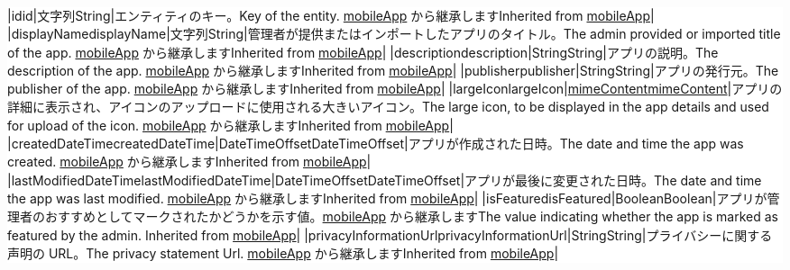 |<span data-ttu-id="c0648-130">id</span><span class="sxs-lookup"><span data-stu-id="c0648-130">id</span></span>|<span data-ttu-id="c0648-131">文字列</span><span class="sxs-lookup"><span data-stu-id="c0648-131">String</span></span>|<span data-ttu-id="c0648-132">エンティティのキー。</span><span class="sxs-lookup"><span data-stu-id="c0648-132">Key of the entity.</span></span> <span data-ttu-id="c0648-133">[mobileApp](../resources/intune-apps-mobileapp.md) から継承します</span><span class="sxs-lookup"><span data-stu-id="c0648-133">Inherited from [mobileApp](../resources/intune-apps-mobileapp.md)</span></span>|
|<span data-ttu-id="c0648-134">displayName</span><span class="sxs-lookup"><span data-stu-id="c0648-134">displayName</span></span>|<span data-ttu-id="c0648-135">文字列</span><span class="sxs-lookup"><span data-stu-id="c0648-135">String</span></span>|<span data-ttu-id="c0648-136">管理者が提供またはインポートしたアプリのタイトル。</span><span class="sxs-lookup"><span data-stu-id="c0648-136">The admin provided or imported title of the app.</span></span> <span data-ttu-id="c0648-137">[mobileApp](../resources/intune-apps-mobileapp.md) から継承します</span><span class="sxs-lookup"><span data-stu-id="c0648-137">Inherited from [mobileApp](../resources/intune-apps-mobileapp.md)</span></span>|
|<span data-ttu-id="c0648-138">description</span><span class="sxs-lookup"><span data-stu-id="c0648-138">description</span></span>|<span data-ttu-id="c0648-139">String</span><span class="sxs-lookup"><span data-stu-id="c0648-139">String</span></span>|<span data-ttu-id="c0648-140">アプリの説明。</span><span class="sxs-lookup"><span data-stu-id="c0648-140">The description of the app.</span></span> <span data-ttu-id="c0648-141">[mobileApp](../resources/intune-apps-mobileapp.md) から継承します</span><span class="sxs-lookup"><span data-stu-id="c0648-141">Inherited from [mobileApp](../resources/intune-apps-mobileapp.md)</span></span>|
|<span data-ttu-id="c0648-142">publisher</span><span class="sxs-lookup"><span data-stu-id="c0648-142">publisher</span></span>|<span data-ttu-id="c0648-143">String</span><span class="sxs-lookup"><span data-stu-id="c0648-143">String</span></span>|<span data-ttu-id="c0648-144">アプリの発行元。</span><span class="sxs-lookup"><span data-stu-id="c0648-144">The publisher of the app.</span></span> <span data-ttu-id="c0648-145">[mobileApp](../resources/intune-apps-mobileapp.md) から継承します</span><span class="sxs-lookup"><span data-stu-id="c0648-145">Inherited from [mobileApp](../resources/intune-apps-mobileapp.md)</span></span>|
|<span data-ttu-id="c0648-146">largeIcon</span><span class="sxs-lookup"><span data-stu-id="c0648-146">largeIcon</span></span>|[<span data-ttu-id="c0648-147">mimeContent</span><span class="sxs-lookup"><span data-stu-id="c0648-147">mimeContent</span></span>](../resources/intune-shared-mimecontent.md)|<span data-ttu-id="c0648-148">アプリの詳細に表示され、アイコンのアップロードに使用される大きいアイコン。</span><span class="sxs-lookup"><span data-stu-id="c0648-148">The large icon, to be displayed in the app details and used for upload of the icon.</span></span> <span data-ttu-id="c0648-149">[mobileApp](../resources/intune-apps-mobileapp.md) から継承します</span><span class="sxs-lookup"><span data-stu-id="c0648-149">Inherited from [mobileApp](../resources/intune-apps-mobileapp.md)</span></span>|
|<span data-ttu-id="c0648-150">createdDateTime</span><span class="sxs-lookup"><span data-stu-id="c0648-150">createdDateTime</span></span>|<span data-ttu-id="c0648-151">DateTimeOffset</span><span class="sxs-lookup"><span data-stu-id="c0648-151">DateTimeOffset</span></span>|<span data-ttu-id="c0648-152">アプリが作成された日時。</span><span class="sxs-lookup"><span data-stu-id="c0648-152">The date and time the app was created.</span></span> <span data-ttu-id="c0648-153">[mobileApp](../resources/intune-apps-mobileapp.md) から継承します</span><span class="sxs-lookup"><span data-stu-id="c0648-153">Inherited from [mobileApp](../resources/intune-apps-mobileapp.md)</span></span>|
|<span data-ttu-id="c0648-154">lastModifiedDateTime</span><span class="sxs-lookup"><span data-stu-id="c0648-154">lastModifiedDateTime</span></span>|<span data-ttu-id="c0648-155">DateTimeOffset</span><span class="sxs-lookup"><span data-stu-id="c0648-155">DateTimeOffset</span></span>|<span data-ttu-id="c0648-156">アプリが最後に変更された日時。</span><span class="sxs-lookup"><span data-stu-id="c0648-156">The date and time the app was last modified.</span></span> <span data-ttu-id="c0648-157">[mobileApp](../resources/intune-apps-mobileapp.md) から継承します</span><span class="sxs-lookup"><span data-stu-id="c0648-157">Inherited from [mobileApp](../resources/intune-apps-mobileapp.md)</span></span>|
|<span data-ttu-id="c0648-158">isFeatured</span><span class="sxs-lookup"><span data-stu-id="c0648-158">isFeatured</span></span>|<span data-ttu-id="c0648-159">Boolean</span><span class="sxs-lookup"><span data-stu-id="c0648-159">Boolean</span></span>|<span data-ttu-id="c0648-160">アプリが管理者のおすすめとしてマークされたかどうかを示す値。[mobileApp](../resources/intune-apps-mobileapp.md) から継承します</span><span class="sxs-lookup"><span data-stu-id="c0648-160">The value indicating whether the app is marked as featured by the admin. Inherited from [mobileApp](../resources/intune-apps-mobileapp.md)</span></span>|
|<span data-ttu-id="c0648-161">privacyInformationUrl</span><span class="sxs-lookup"><span data-stu-id="c0648-161">privacyInformationUrl</span></span>|<span data-ttu-id="c0648-162">String</span><span class="sxs-lookup"><span data-stu-id="c0648-162">String</span></span>|<span data-ttu-id="c0648-163">プライバシーに関する声明の URL。</span><span class="sxs-lookup"><span data-stu-id="c0648-163">The privacy statement Url.</span></span> <span data-ttu-id="c0648-164">[mobileApp](../resources/intune-apps-mobileapp.md) から継承します</span><span class="sxs-lookup"><span data-stu-id="c0648-164">Inherited from [mobileApp](../resources/intune-apps-mobileapp.md)</span></span>|